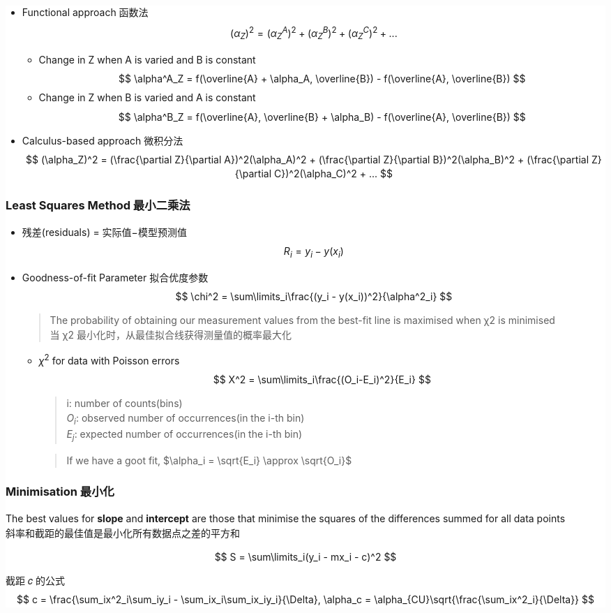 - Functional approach 函数法
  $$
    (\alpha_Z)^2 = (\alpha^A_Z)^2 + (\alpha^B_Z)^2 + (\alpha^C_Z)^2 + ...
  $$
  - Change in Z when A is varied and B is constant  
      $$
        \alpha^A_Z = f(\overline{A} + \alpha_A, \overline{B}) - f(\overline{A}, \overline{B})
      $$
  - Change in Z when B is varied and A is constant 
      $$
        \alpha^B_Z = f(\overline{A}, \overline{B} + \alpha_B) - f(\overline{A}, \overline{B})
      $$

- Calculus-based approach 微积分法
  $$
    (\alpha_Z)^2 = (\frac{\partial Z}{\partial A})^2(\alpha_A)^2 + (\frac{\partial Z}{\partial B})^2(\alpha_B)^2 + (\frac{\partial Z}{\partial C})^2(\alpha_C)^2 + ...
  $$

### Least Squares Method 最小二乘法

- 残差(residuals) = 实际值−模型预测值
$$
    R_i = y_i - y(x_i)
$$

- Goodness-of-fit Parameter 拟合优度参数
  $$
      \chi^2 = \sum\limits_i\frac{(y_i - y(x_i))^2}{\alpha^2_i}
  $$
  > The probability of obtaining our measurement values from the best-fit line is maximised when χ2 is minimised  
  > 当 χ2 最小化时，从最佳拟合线获得测量值的概率最大化
  - $\chi^2$ for data with Poisson errors
    $$
        X^2 = \sum\limits_i\frac{(O_i-E_i)^2}{E_i}
    $$
    > i: number of counts(bins)  
    > $O_i$: observed number of occurrences(in the i-th bin)  
    > $E_j$: expected number of occurrences(in the i-th bin)

    > If we have a goot fit, $\alpha_i = \sqrt{E_i} \approx \sqrt{O_i}$

### Minimisation 最小化

The best values for **slope** and **intercept** are those that minimise the squares of the differences summed for all data points  
斜率和截距的最佳值是最小化所有数据点之差的平方和

$$
    S = \sum\limits_i(y_i - mx_i - c)^2 
$$

截距 𝑐 的公式
$$
    c = \frac{\sum_ix^2_i\sum_iy_i - \sum_ix_i\sum_ix_iy_i}{\Delta}, \alpha_c = \alpha_{CU}\sqrt{\frac{\sum_ix^2_i}{\Delta}}
$$
